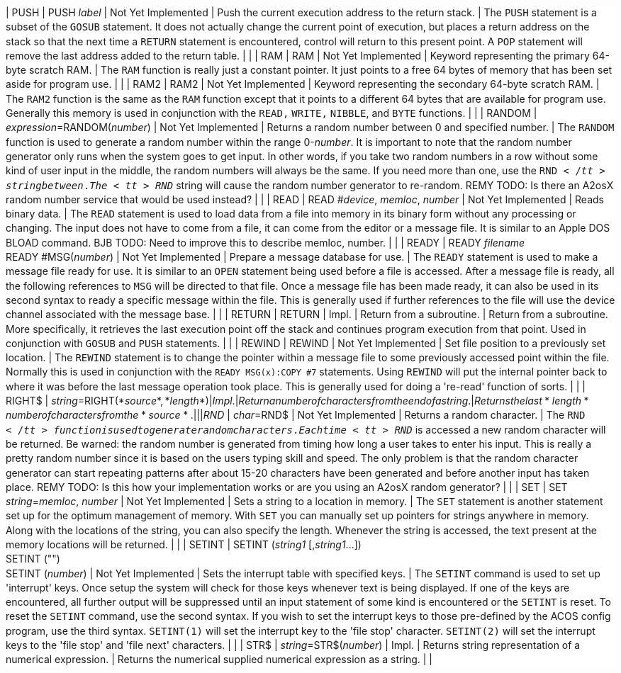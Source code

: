 | PUSH | PUSH *label* | Not Yet Implemented | Push the current execution address to the return stack. | The <tt>PUSH</tt> statement is a subset of the <tt>GOSUB</tt> statement. It does not actually change the current point of execution, but places a return address on the stack so that the next time a <tt>RETURN</tt> statement is encountered, control will return to this present point. A <tt>POP</tt> statement will remove the last address added to the return table. |  |
| RAM | RAM | Not Yet Implemented | Keyword representing the primary 64-byte scratch RAM. | The <tt>RAM</tt> function is really just a constant pointer. It just points to a free 64 bytes of memory that has been set aside for program use. |  |
| RAM2 | RAM2 | Not Yet Implemented | Keyword representing the secondary 64-byte scratch RAM. | The <tt>RAM2</tt> function is the same as the <tt>RAM</tt> function except that it points to a different 64 bytes that are available for program use. Generally this memory is used in conjunction with the <tt>READ,</tt> <tt>WRITE,</tt> <tt>NIBBLE</tt>, and <tt>BYTE</tt> functions. |  |
| RANDOM | *expression*=RANDOM(*number*) | Not Yet Implemented | Returns a random number between 0 and specified number. | The <tt>RANDOM</tt> function is used to generate a random number within the range 0-*number*. It is important to note that the random number generator only runs when the system goes to get input. In other words, if you take two random numbers in a row without some kind of user input in the middle, the random numbers will always be the same. If you need more than one, use the <tt>RND$</tt> string between. The <tt>RND$</tt> string will cause the random number generator to re-random. REMY TODO: Is there an A2osX random number service that would be used instead? |  |
| READ | READ #*device*, *memloc*, *number* | Not Yet Implemented | Reads binary data. | The <tt>READ</tt> statement is used to load data from a file into memory in its binary form without any processing or changing. The input does not have to come from a file, it can come from the editor or a message file. It is similar to an Apple DOS BLOAD command. BJB TODO: Need to improve this to describe memloc, number. |  |
| READY | READY *filename*<br>READY #MSG(*number*) | Not Yet Implemented | Prepare a message database for use. | The <tt>READY</tt> statement is used to make a message file ready for use. It is similar to an <tt>OPEN</tt> statement being used before a file is accessed. After a message file is ready, all the following references to <tt>MSG</tt> will be directed to that file. Once a message file has been made ready, it can also be used in its second syntax to ready a specific message within the file. This is generally used if further references to the file will use the device channel associated with the message base. |  |
| RETURN | RETURN | Impl. | Return from a subroutine. | Return from a subroutine. More specifically, it retrieves the last execution point off the stack and continues program execution from that point. Used in conjunction with <tt>GOSUB</tt> and <tt>PUSH</tt> statements. |  |
| REWIND | REWIND | Not Yet Implemented | Set file position to a previously set location. | The <tt>REWIND</tt> statement is to change the pointer within a message file to some previously accessed point within the file. Normally this is used in conjunction with the <code>READY MSG(x):COPY #7</code> statements. Using <tt>REWIND</tt> will put the internal pointer back to where it was before the last message operation took place. This is generally used for doing a 're-read' function of sorts. |  |
| RIGHT$ | *string*=RIGHT$(*source*, *length*) | Impl. | Return a number of characters from the end of a string. | Returns the last *length* number of characters from the *source*. |  |
| RND$ | *char*=RND$ | Not Yet Implemented | Returns a random character. | The <tt>RND$</tt> function is used to generate random characters. Each time <tt>RND$</tt> is accessed a new random character will be returned. Be warned: the random number is generated from timing how long a user takes to enter his input. This is really a pretty random number since it is based on the users typing skill and speed. The only problem is that the random character generator can start repeating patterns after about 15-20 characters have been generated and before another input has taken place. REMY TODO: Is this how your implementation works or are you using an A2osX random generator? |  |
| SET | SET *string*=*memloc*, *number* | Not Yet Implemented | Sets a string to a location in memory. | The <tt>SET</tt> statement is another statement set up for the optimum management of memory. With <tt>SET</tt> you can manually set up pointers for strings anywhere in memory. Along with the locations of the string, you can also specify the length. Whenever the string is accessed, the text present at the memory locations will be returned. |  |
| SETINT | SETINT (*string1* [,*string1*...])<br>SETINT ("")<br>SETINT (*number*) | Not Yet Implemented | Sets the interrupt table with specified keys. | The <tt>SETINT</tt> command is used to set up 'interrupt' keys. Once setup the system will check for those keys whenever text is being displayed. If one of the keys are encountered, all further output will be suppressed until an input statement of some kind is encountered or the <tt>SETINT</tt> is reset. To reset the <tt>SETINT</tt> command, use the second syntax. If you wish to set the interrupt keys to those pre-defined by the ACOS config program, use the third syntax. <tt>SETINT(1)</tt> will set the interrupt key to the 'file stop' character. <tt>SETINT(2)</tt> will set the interrupt keys to the 'file stop' and 'file next' characters. |  |
| STR$ | *string*=STR$(*number*) | Impl. | Returns string representation of a numerical expression. | Returns the numerical supplied numerical expression as a string. |  |